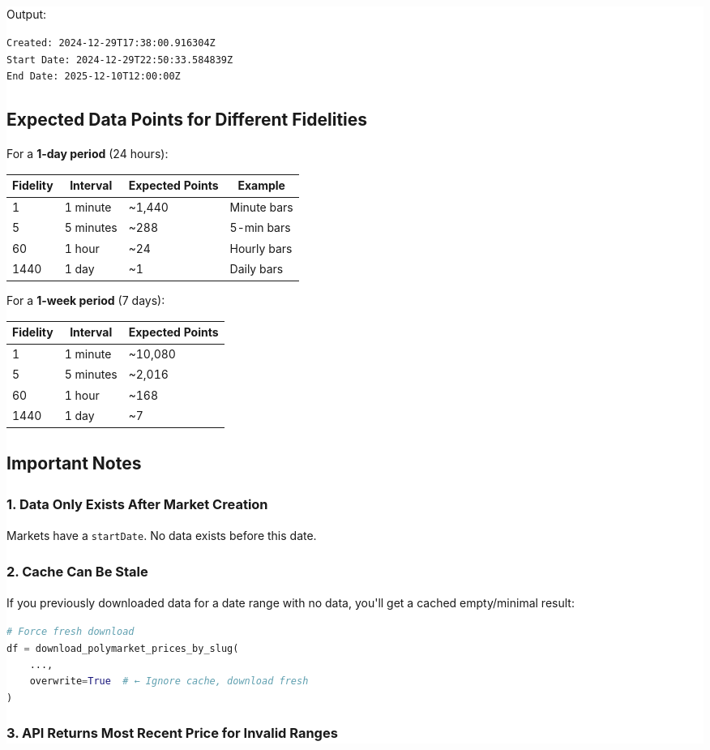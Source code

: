 Output:
```
Created: 2024-12-29T17:38:00.916304Z
Start Date: 2024-12-29T22:50:33.584839Z
End Date: 2025-12-10T12:00:00Z
```

## Expected Data Points for Different Fidelities

For a **1-day period** (24 hours):

| Fidelity | Interval | Expected Points | Example |
|----------|----------|-----------------|---------|
| 1        | 1 minute | ~1,440          | Minute bars |
| 5        | 5 minutes | ~288           | 5-min bars |
| 60       | 1 hour   | ~24            | Hourly bars |
| 1440     | 1 day    | ~1             | Daily bars |

For a **1-week period** (7 days):

| Fidelity | Interval | Expected Points |
|----------|----------|-----------------|
| 1        | 1 minute | ~10,080        |
| 5        | 5 minutes | ~2,016        |
| 60       | 1 hour   | ~168          |
| 1440     | 1 day    | ~7            |

## Important Notes

### 1. Data Only Exists After Market Creation

Markets have a `startDate`. No data exists before this date.

### 2. Cache Can Be Stale

If you previously downloaded data for a date range with no data, you'll get a cached empty/minimal result:

```python
# Force fresh download
df = download_polymarket_prices_by_slug(
    ...,
    overwrite=True  # ← Ignore cache, download fresh
)
```

### 3. API Returns Most Recent Price for Invalid Ranges
